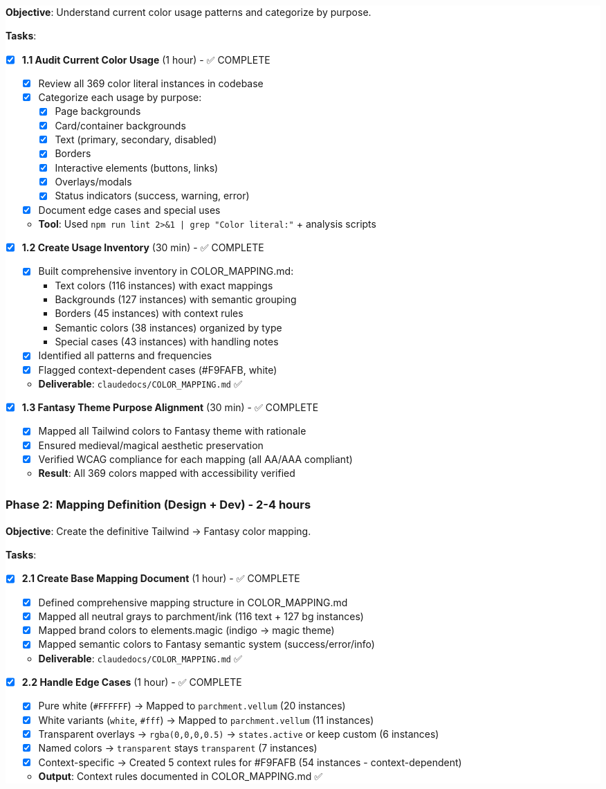 **Objective**: Understand current color usage patterns and categorize by purpose.

**Tasks**:

- [x] **1.1 Audit Current Color Usage** (1 hour) - ✅ COMPLETE

  - [x] Review all 369 color literal instances in codebase
  - [x] Categorize each usage by purpose:
    - [x] Page backgrounds
    - [x] Card/container backgrounds
    - [x] Text (primary, secondary, disabled)
    - [x] Borders
    - [x] Interactive elements (buttons, links)
    - [x] Overlays/modals
    - [x] Status indicators (success, warning, error)
  - [x] Document edge cases and special uses
  - **Tool**: Used `npm run lint 2>&1 | grep "Color literal:"` + analysis scripts

- [x] **1.2 Create Usage Inventory** (30 min) - ✅ COMPLETE

  - [x] Built comprehensive inventory in COLOR_MAPPING.md:
    - Text colors (116 instances) with exact mappings
    - Backgrounds (127 instances) with semantic grouping
    - Borders (45 instances) with context rules
    - Semantic colors (38 instances) organized by type
    - Special cases (43 instances) with handling notes
  - [x] Identified all patterns and frequencies
  - [x] Flagged context-dependent cases (#F9FAFB, white)
  - **Deliverable**: `claudedocs/COLOR_MAPPING.md` ✅

- [x] **1.3 Fantasy Theme Purpose Alignment** (30 min) - ✅ COMPLETE
  - [x] Mapped all Tailwind colors to Fantasy theme with rationale
  - [x] Ensured medieval/magical aesthetic preservation
  - [x] Verified WCAG compliance for each mapping (all AA/AAA compliant)
  - **Result**: All 369 colors mapped with accessibility verified

### Phase 2: Mapping Definition (Design + Dev) - 2-4 hours

**Objective**: Create the definitive Tailwind → Fantasy color mapping.

**Tasks**:

- [x] **2.1 Create Base Mapping Document** (1 hour) - ✅ COMPLETE

  - [x] Defined comprehensive mapping structure in COLOR_MAPPING.md
  - [x] Mapped all neutral grays to parchment/ink (116 text + 127 bg instances)
  - [x] Mapped brand colors to elements.magic (indigo → magic theme)
  - [x] Mapped semantic colors to Fantasy semantic system (success/error/info)
  - **Deliverable**: `claudedocs/COLOR_MAPPING.md` ✅

- [x] **2.2 Handle Edge Cases** (1 hour) - ✅ COMPLETE

  - [x] Pure white (`#FFFFFF`) → Mapped to `parchment.vellum` (20 instances)
  - [x] White variants (`white`, `#fff`) → Mapped to `parchment.vellum` (11 instances)
  - [x] Transparent overlays → `rgba(0,0,0,0.5)` → `states.active` or keep custom (6 instances)
  - [x] Named colors → `transparent` stays `transparent` (7 instances)
  - [x] Context-specific → Created 5 context rules for #F9FAFB (54 instances - context-dependent)
  - **Output**: Context rules documented in COLOR_MAPPING.md ✅
